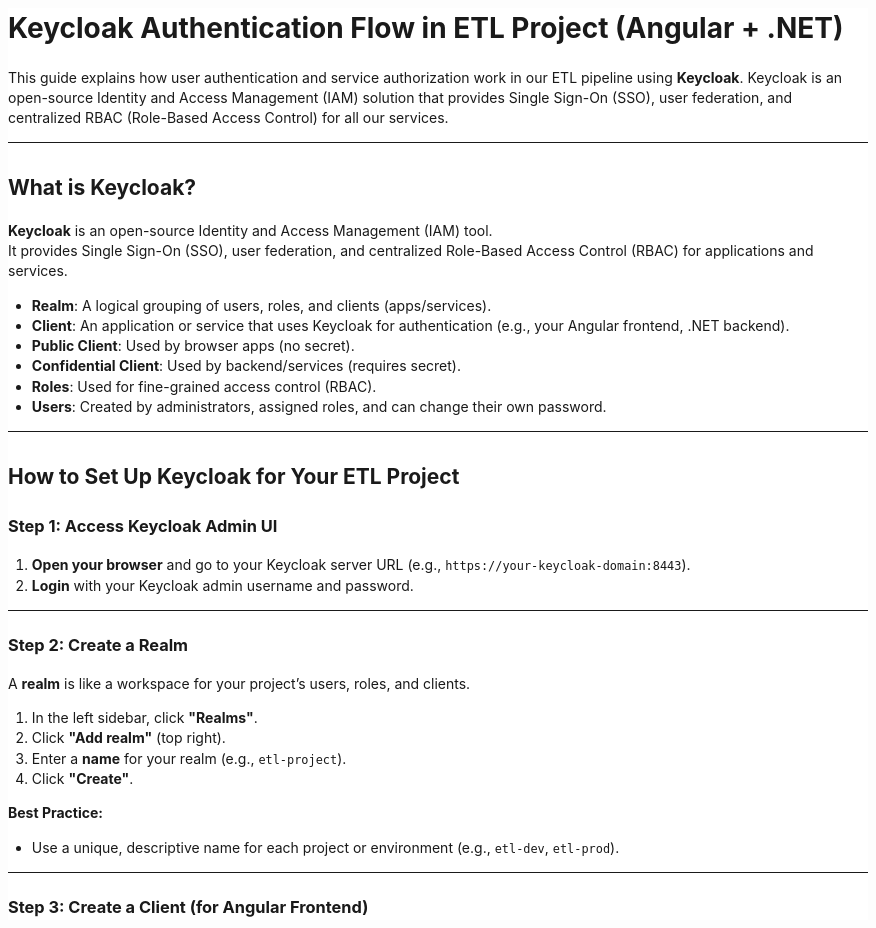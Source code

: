 # Keycloak Authentication Flow in ETL Project (Angular + .NET)

This guide explains how user authentication and service authorization work in our ETL pipeline using **Keycloak**. Keycloak is an open-source Identity and Access Management (IAM) solution that provides Single Sign-On (SSO), user federation, and centralized RBAC (Role-Based Access Control) for all our services.

---

## What is Keycloak?

**Keycloak** is an open-source Identity and Access Management (IAM) tool.  
It provides Single Sign-On (SSO), user federation, and centralized Role-Based Access Control (RBAC) for applications and services.

- **Realm**: A logical grouping of users, roles, and clients (apps/services).
- **Client**: An application or service that uses Keycloak for authentication (e.g., your Angular frontend, .NET backend).
- **Public Client**: Used by browser apps (no secret).
- **Confidential Client**: Used by backend/services (requires secret).
- **Roles**: Used for fine-grained access control (RBAC).
- **Users**: Created by administrators, assigned roles, and can change their own password.

---

## How to Set Up Keycloak for Your ETL Project

### Step 1: Access Keycloak Admin UI

1. **Open your browser** and go to your Keycloak server URL (e.g., `https://your-keycloak-domain:8443`).
2. **Login** with your Keycloak admin username and password.

---

### Step 2: Create a Realm

A **realm** is like a workspace for your project’s users, roles, and clients.

1. In the left sidebar, click **"Realms"**.
2. Click **"Add realm"** (top right).
3. Enter a **name** for your realm (e.g., `etl-project`).
4. Click **"Create"**.

**Best Practice:**  

- Use a unique, descriptive name for each project or environment (e.g., `etl-dev`, `etl-prod`).

---

### Step 3: Create a Client (for Angular Frontend)
